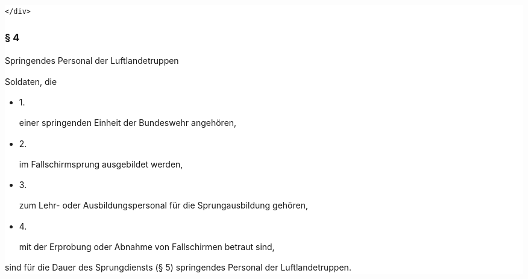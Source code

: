     </div>

</div>

</div>

</div>

</div>

<span id="BJNR003670962BJNE000400319.html"></span>

### § 4  
Springendes Personal der Luftlandetruppen

<div>

<div class="jnhtml">

<div>

<div class="jurAbsatz">

Soldaten, die

  - 1\.
    
    <div style="">
    
    einer springenden Einheit der Bundeswehr angehören,
    
    </div>

  - 2\.
    
    <div style="">
    
    im Fallschirmsprung ausgebildet werden,
    
    </div>

  - 3\.
    
    <div style="">
    
    zum Lehr- oder Ausbildungspersonal für die Sprungausbildung gehören,
    
    </div>

  - 4\.
    
    <div style="">
    
    mit der Erprobung oder Abnahme von Fallschirmen betraut sind,
    
    </div>

sind für die Dauer des Sprungdiensts (§ 5) springendes Personal der
Luftlandetruppen.

</div>

</div>
